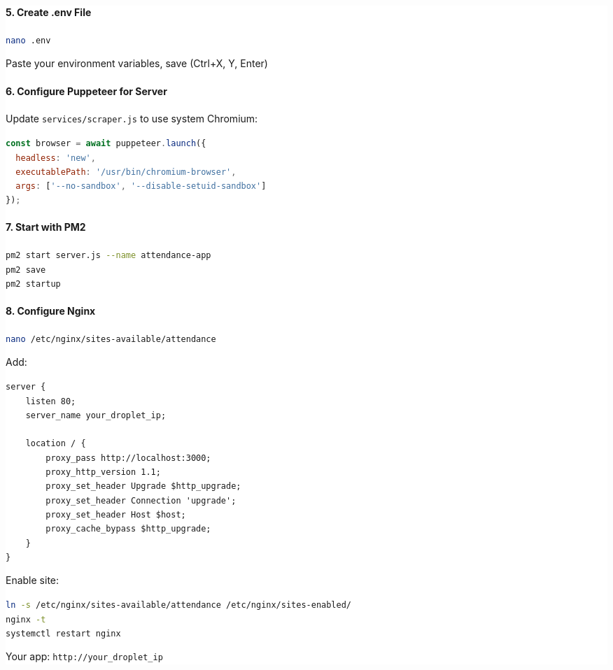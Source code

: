 #### 5. Create .env File
```bash
nano .env
```

Paste your environment variables, save (Ctrl+X, Y, Enter)

#### 6. Configure Puppeteer for Server
Update `services/scraper.js` to use system Chromium:
```javascript
const browser = await puppeteer.launch({
  headless: 'new',
  executablePath: '/usr/bin/chromium-browser',
  args: ['--no-sandbox', '--disable-setuid-sandbox']
});
```

#### 7. Start with PM2
```bash
pm2 start server.js --name attendance-app
pm2 save
pm2 startup
```

#### 8. Configure Nginx
```bash
nano /etc/nginx/sites-available/attendance
```

Add:
```nginx
server {
    listen 80;
    server_name your_droplet_ip;

    location / {
        proxy_pass http://localhost:3000;
        proxy_http_version 1.1;
        proxy_set_header Upgrade $http_upgrade;
        proxy_set_header Connection 'upgrade';
        proxy_set_header Host $host;
        proxy_cache_bypass $http_upgrade;
    }
}
```

Enable site:
```bash
ln -s /etc/nginx/sites-available/attendance /etc/nginx/sites-enabled/
nginx -t
systemctl restart nginx
```

Your app: `http://your_droplet_ip`
